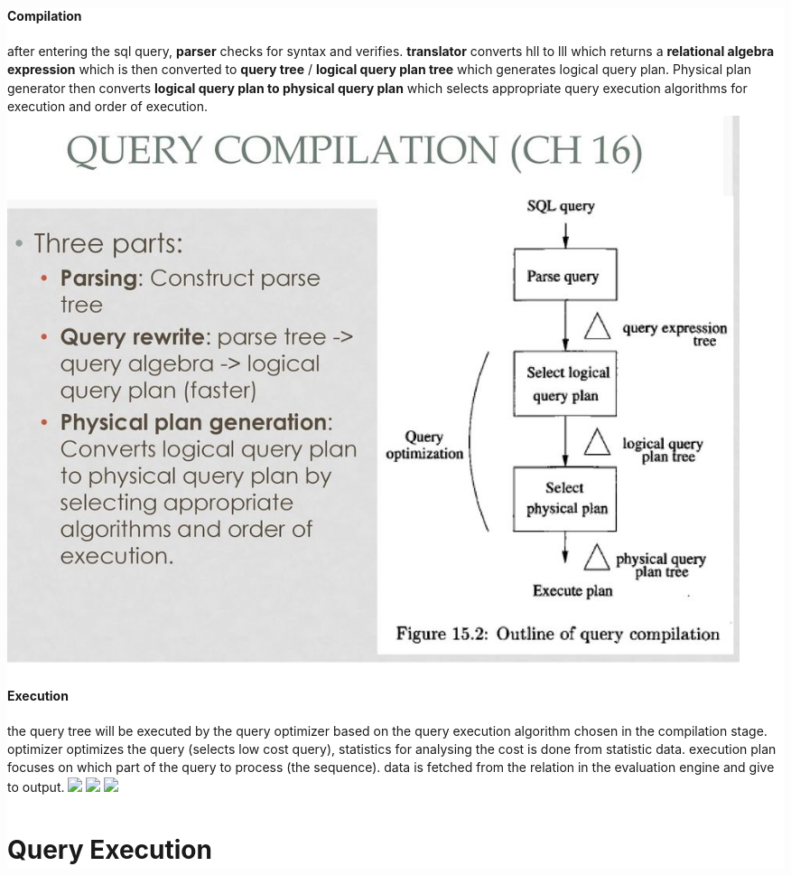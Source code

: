#### Compilation 
after entering the sql query, **parser** checks for syntax and verifies. **translator** converts hll to lll which returns a **relational algebra expression** which is then converted to **query tree** / **logical query plan tree** which generates logical query plan. Physical plan generator then converts **logical query plan to physical query plan** which selects appropriate query execution algorithms for execution and order of execution.
![](mi5.JPG)

#### Execution
the query tree will be executed by the query optimizer based on the query execution algorithm chosen in the compilation stage. 
optimizer optimizes the query (selects low cost query), statistics for analysing the cost is done from statistic data. execution plan focuses on which part of the query to process (the sequence). data is fetched from the relation in the evaluation engine and give to output. 
![](db19.JPG)
![](db20.JPG)
![](db21.JPG)

# Query Execution 
